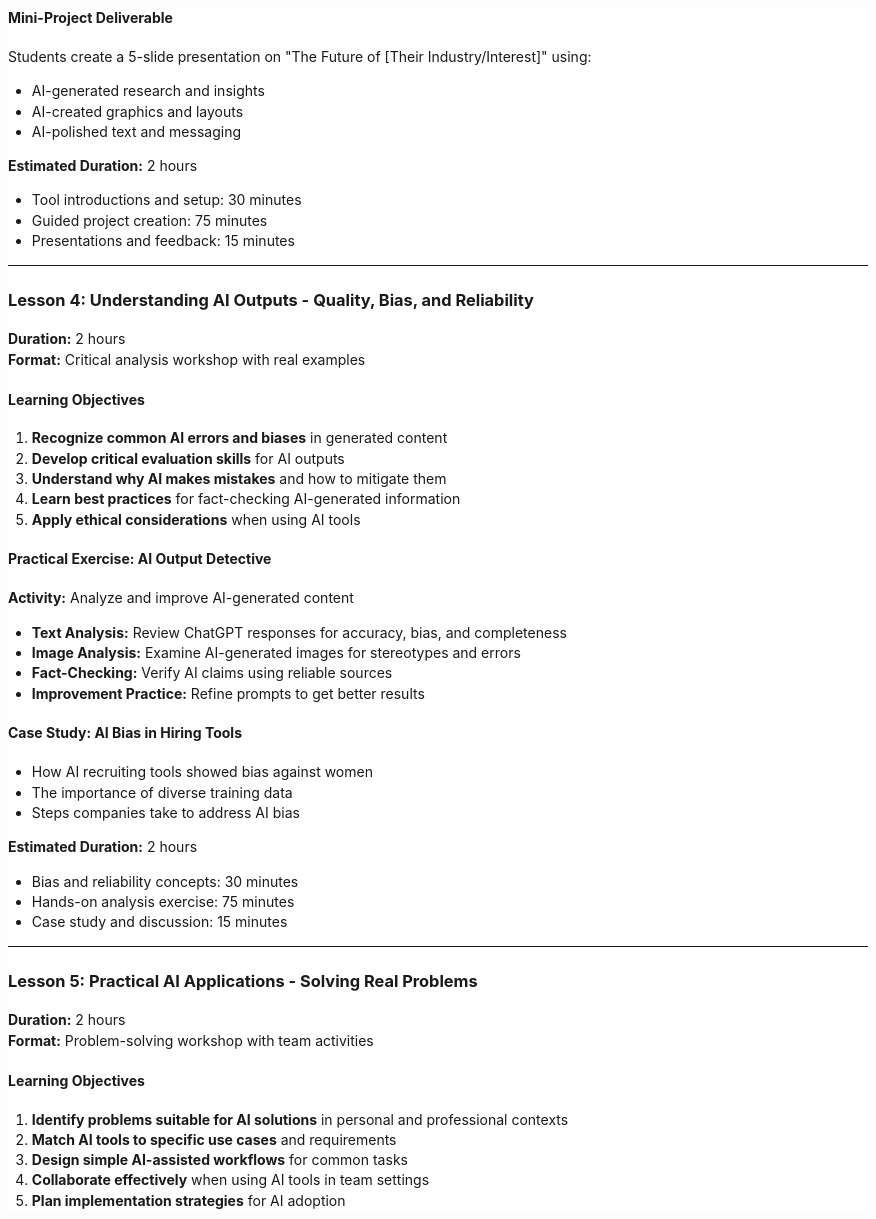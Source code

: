 #### Mini-Project Deliverable
Students create a 5-slide presentation on "The Future of [Their Industry/Interest]" using:
- AI-generated research and insights
- AI-created graphics and layouts
- AI-polished text and messaging

**Estimated Duration:** 2 hours
- Tool introductions and setup: 30 minutes
- Guided project creation: 75 minutes
- Presentations and feedback: 15 minutes

---

### Lesson 4: Understanding AI Outputs - Quality, Bias, and Reliability
**Duration:** 2 hours  
**Format:** Critical analysis workshop with real examples

#### Learning Objectives
1. **Recognize common AI errors and biases** in generated content
2. **Develop critical evaluation skills** for AI outputs
3. **Understand why AI makes mistakes** and how to mitigate them
4. **Learn best practices** for fact-checking AI-generated information
5. **Apply ethical considerations** when using AI tools

#### Practical Exercise: AI Output Detective
**Activity:** Analyze and improve AI-generated content
- **Text Analysis:** Review ChatGPT responses for accuracy, bias, and completeness
- **Image Analysis:** Examine AI-generated images for stereotypes and errors
- **Fact-Checking:** Verify AI claims using reliable sources
- **Improvement Practice:** Refine prompts to get better results

#### Case Study: AI Bias in Hiring Tools
- How AI recruiting tools showed bias against women
- The importance of diverse training data
- Steps companies take to address AI bias

**Estimated Duration:** 2 hours
- Bias and reliability concepts: 30 minutes
- Hands-on analysis exercise: 75 minutes
- Case study and discussion: 15 minutes

---

### Lesson 5: Practical AI Applications - Solving Real Problems
**Duration:** 2 hours  
**Format:** Problem-solving workshop with team activities

#### Learning Objectives
1. **Identify problems suitable for AI solutions** in personal and professional contexts
2. **Match AI tools to specific use cases** and requirements
3. **Design simple AI-assisted workflows** for common tasks
4. **Collaborate effectively** when using AI tools in team settings
5. **Plan implementation strategies** for AI adoption
